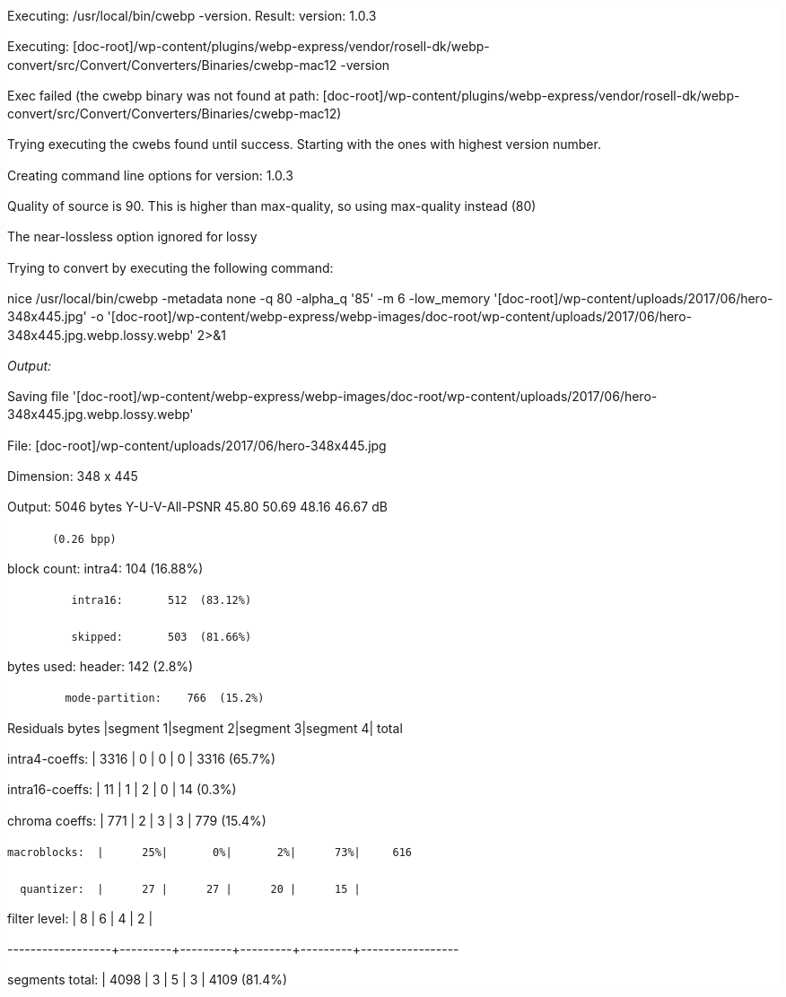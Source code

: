 Executing: /usr/local/bin/cwebp -version. Result: version: 1.0.3

Executing: [doc-root]/wp-content/plugins/webp-express/vendor/rosell-dk/webp-convert/src/Convert/Converters/Binaries/cwebp-mac12 -version

Exec failed (the cwebp binary was not found at path: [doc-root]/wp-content/plugins/webp-express/vendor/rosell-dk/webp-convert/src/Convert/Converters/Binaries/cwebp-mac12)

Trying executing the cwebs found until success. Starting with the ones with highest version number.

Creating command line options for version: 1.0.3

Quality of source is 90. This is higher than max-quality, so using max-quality instead (80)

The near-lossless option ignored for lossy

Trying to convert by executing the following command:

nice /usr/local/bin/cwebp -metadata none -q 80 -alpha_q '85' -m 6 -low_memory '[doc-root]/wp-content/uploads/2017/06/hero-348x445.jpg' -o '[doc-root]/wp-content/webp-express/webp-images/doc-root/wp-content/uploads/2017/06/hero-348x445.jpg.webp.lossy.webp' 2>&1


*Output:* 

Saving file '[doc-root]/wp-content/webp-express/webp-images/doc-root/wp-content/uploads/2017/06/hero-348x445.jpg.webp.lossy.webp'

File:      [doc-root]/wp-content/uploads/2017/06/hero-348x445.jpg

Dimension: 348 x 445

Output:    5046 bytes Y-U-V-All-PSNR 45.80 50.69 48.16   46.67 dB

           (0.26 bpp)

block count:  intra4:        104  (16.88%)

              intra16:       512  (83.12%)

              skipped:       503  (81.66%)

bytes used:  header:            142  (2.8%)

             mode-partition:    766  (15.2%)

 Residuals bytes  |segment 1|segment 2|segment 3|segment 4|  total

  intra4-coeffs:  |    3316 |       0 |       0 |       0 |    3316  (65.7%)

 intra16-coeffs:  |      11 |       1 |       2 |       0 |      14  (0.3%)

  chroma coeffs:  |     771 |       2 |       3 |       3 |     779  (15.4%)

    macroblocks:  |      25%|       0%|       2%|      73%|     616

      quantizer:  |      27 |      27 |      20 |      15 |

   filter level:  |       8 |       6 |       4 |       2 |

------------------+---------+---------+---------+---------+-----------------

 segments total:  |    4098 |       3 |       5 |       3 |    4109  (81.4%)

